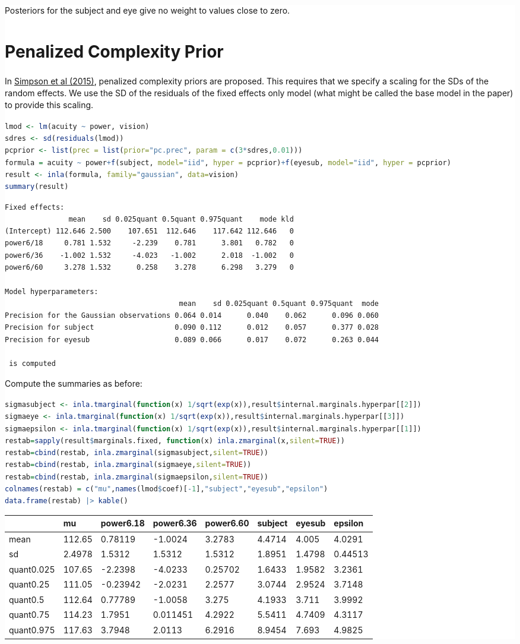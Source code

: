 Posteriors for the subject and eye give no weight to values close to
zero.

# Penalized Complexity Prior

In [Simpson et al (2015)](http://arxiv.org/abs/1403.4630v3), penalized
complexity priors are proposed. This requires that we specify a scaling
for the SDs of the random effects. We use the SD of the residuals of the
fixed effects only model (what might be called the base model in the
paper) to provide this scaling.

``` r
lmod <- lm(acuity ~ power, vision)
sdres <- sd(residuals(lmod))
pcprior <- list(prec = list(prior="pc.prec", param = c(3*sdres,0.01)))
formula = acuity ~ power+f(subject, model="iid", hyper = pcprior)+f(eyesub, model="iid", hyper = pcprior)
result <- inla(formula, family="gaussian", data=vision)
summary(result)
```

    Fixed effects:
                   mean    sd 0.025quant 0.5quant 0.975quant    mode kld
    (Intercept) 112.646 2.500    107.651  112.646    117.642 112.646   0
    power6/18     0.781 1.532     -2.239    0.781      3.801   0.782   0
    power6/36    -1.002 1.532     -4.023   -1.002      2.018  -1.002   0
    power6/60     3.278 1.532      0.258    3.278      6.298   3.279   0

    Model hyperparameters:
                                             mean    sd 0.025quant 0.5quant 0.975quant  mode
    Precision for the Gaussian observations 0.064 0.014      0.040    0.062      0.096 0.060
    Precision for subject                   0.090 0.112      0.012    0.057      0.377 0.028
    Precision for eyesub                    0.089 0.066      0.017    0.072      0.263 0.044

     is computed 

Compute the summaries as before:

``` r
sigmasubject <- inla.tmarginal(function(x) 1/sqrt(exp(x)),result$internal.marginals.hyperpar[[2]])
sigmaeye <- inla.tmarginal(function(x) 1/sqrt(exp(x)),result$internal.marginals.hyperpar[[3]])
sigmaepsilon <- inla.tmarginal(function(x) 1/sqrt(exp(x)),result$internal.marginals.hyperpar[[1]])
restab=sapply(result$marginals.fixed, function(x) inla.zmarginal(x,silent=TRUE))
restab=cbind(restab, inla.zmarginal(sigmasubject,silent=TRUE))
restab=cbind(restab, inla.zmarginal(sigmaeye,silent=TRUE))
restab=cbind(restab, inla.zmarginal(sigmaepsilon,silent=TRUE))
colnames(restab) = c("mu",names(lmod$coef)[-1],"subject","eyesub","epsilon")
data.frame(restab) |> kable()
```

|            | mu     | power6.18 | power6.36 | power6.60 | subject | eyesub | epsilon |
|:-----------|:-------|:----------|:----------|:----------|:--------|:-------|:--------|
| mean       | 112.65 | 0.78119   | -1.0024   | 3.2783    | 4.4714  | 4.005  | 4.0291  |
| sd         | 2.4978 | 1.5312    | 1.5312    | 1.5312    | 1.8951  | 1.4798 | 0.44513 |
| quant0.025 | 107.65 | -2.2398   | -4.0233   | 0.25702   | 1.6433  | 1.9582 | 3.2361  |
| quant0.25  | 111.05 | -0.23942  | -2.0231   | 2.2577    | 3.0744  | 2.9524 | 3.7148  |
| quant0.5   | 112.64 | 0.77789   | -1.0058   | 3.275     | 4.1933  | 3.711  | 3.9992  |
| quant0.75  | 114.23 | 1.7951    | 0.011451  | 4.2922    | 5.5411  | 4.7409 | 4.3117  |
| quant0.975 | 117.63 | 3.7948    | 2.0113    | 6.2916    | 8.9454  | 7.693  | 4.9825  |
